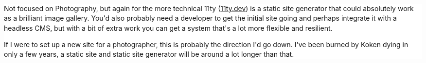 Not focused on Photography, but again for the more technical 11ty ([11ty.dev](https://11ty.dev)) is a static site generator that could absolutely work as a brilliant image gallery. You'd also probably need a developer to get the initial site going and perhaps integrate it with a headless CMS, but with a bit of extra work you can get a system that's a lot more flexible and resilient.

If I were to set up a new site for a photographer, this is probably the direction I'd go down. I've been burned by Koken dying in only a few years, a static site and static site generator will be around a lot longer than that.
